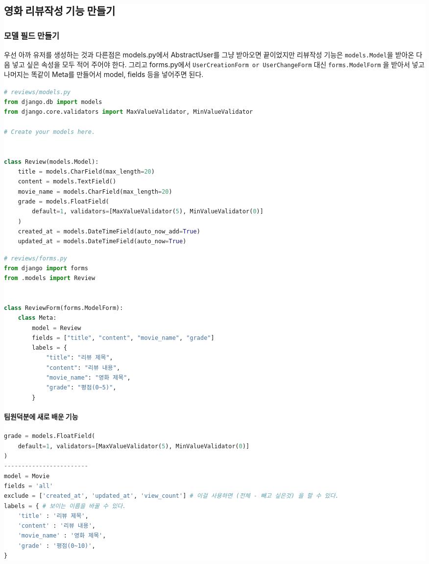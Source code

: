 ## 영화 리뷰작성 기능 만들기

### 모델 필드 만들기

우선 아까 유저를 생성하는 것과 다른점은 models.py에서 AbstractUser를 그냥 받아오면 끝이었지만 리뷰작성 기능은 `models.Model`을 받아온 다음 넣고 싶은 속성을 모두 적어 주어야 한다. 그리고 forms.py에서 `UserCreationForm or UserChangeForm` 대신 `forms.ModelForm` 을 받아서 넣고 나머지는 똑같이 Meta를 만들어서 model, fields 등을 넣어주면 된다. 

```python
# reviews/models.py
from django.db import models
from django.core.validators import MaxValueValidator, MinValueValidator

# Create your models here.


class Review(models.Model):
    title = models.CharField(max_length=20)
    content = models.TextField()
    movie_name = models.CharField(max_length=20)
    grade = models.FloatField(
        default=1, validators=[MaxValueValidator(5), MinValueValidator(0)]
    )
    created_at = models.DateTimeField(auto_now_add=True)
    updated_at = models.DateTimeField(auto_now=True)
```

```python
# reviews/forms.py
from django import forms
from .models import Review


class ReviewForm(forms.ModelForm):
    class Meta:
        model = Review
        fields = ["title", "content", "movie_name", "grade"]
        labels = {
            "title": "리뷰 제목",
            "content": "리뷰 내용",
            "movie_name": "영화 제목",
            "grade": "평점(0~5)",
        }
```

#### 팀원덕분에 새로 배운 기능

```python
grade = models.FloatField(
    default=1, validators=[MaxValueValidator(5), MinValueValidator(0)]
)
------------------------
model = Movie
fields = 'all'
exclude = ['created_at', 'updated_at', 'view_count'] # 이걸 사용하면 (전체 - 빼고 싶은것) 을 할 수 있다. 
labels = { # 보이는 이름을 바꿀 수 있다. 
    'title' : '리뷰 제목', 
    'content' : '리뷰 내용',
    'movie_name' : '영화 제목',
    'grade' : '평점(0~10)',
}
```
